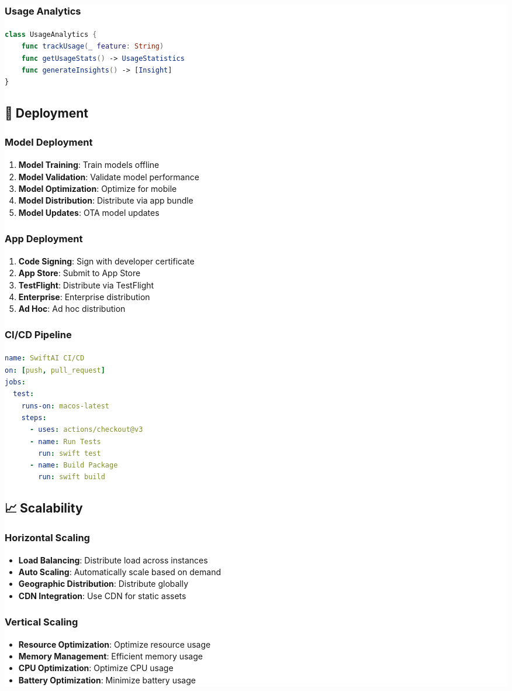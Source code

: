 ### **Usage Analytics**
```swift
class UsageAnalytics {
    func trackUsage(_ feature: String)
    func getUsageStats() -> UsageStatistics
    func generateInsights() -> [Insight]
}
```

## 🚀 Deployment

### **Model Deployment**
1. **Model Training**: Train models offline
2. **Model Validation**: Validate model performance
3. **Model Optimization**: Optimize for mobile
4. **Model Distribution**: Distribute via app bundle
5. **Model Updates**: OTA model updates

### **App Deployment**
1. **Code Signing**: Sign with developer certificate
2. **App Store**: Submit to App Store
3. **TestFlight**: Distribute via TestFlight
4. **Enterprise**: Enterprise distribution
5. **Ad Hoc**: Ad hoc distribution

### **CI/CD Pipeline**
```yaml
name: SwiftAI CI/CD
on: [push, pull_request]
jobs:
  test:
    runs-on: macos-latest
    steps:
      - uses: actions/checkout@v3
      - name: Run Tests
        run: swift test
      - name: Build Package
        run: swift build
```

## 📈 Scalability

### **Horizontal Scaling**
- **Load Balancing**: Distribute load across instances
- **Auto Scaling**: Automatically scale based on demand
- **Geographic Distribution**: Distribute globally
- **CDN Integration**: Use CDN for static assets

### **Vertical Scaling**
- **Resource Optimization**: Optimize resource usage
- **Memory Management**: Efficient memory usage
- **CPU Optimization**: Optimize CPU usage
- **Battery Optimization**: Minimize battery usage
